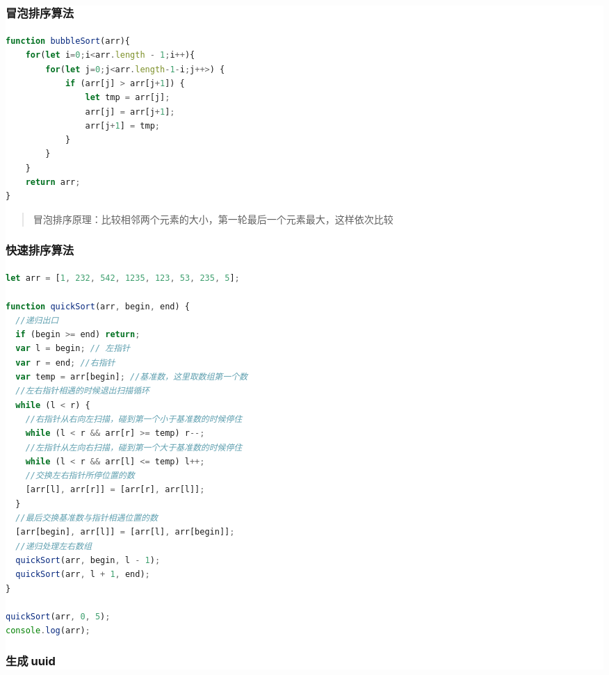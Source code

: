 ### 冒泡排序算法

```js
function bubbleSort(arr){
	for(let i=0;i<arr.length - 1;i++){
		for(let j=0;j<arr.length-1-i;j++>) {
			if (arr[j] > arr[j+1]) {
				let tmp = arr[j];
				arr[j] = arr[j+1];
				arr[j+1] = tmp;
			}
		}
	}
	return arr;
}
```

> 冒泡排序原理：比较相邻两个元素的大小，第一轮最后一个元素最大，这样依次比较

### 快速排序算法

```js
let arr = [1, 232, 542, 1235, 123, 53, 235, 5];

function quickSort(arr, begin, end) {
  //递归出口
  if (begin >= end) return;
  var l = begin; // 左指针
  var r = end; //右指针
  var temp = arr[begin]; //基准数，这里取数组第一个数
  //左右指针相遇的时候退出扫描循环
  while (l < r) {
    //右指针从右向左扫描，碰到第一个小于基准数的时候停住
    while (l < r && arr[r] >= temp) r--;
    //左指针从左向右扫描，碰到第一个大于基准数的时候停住
    while (l < r && arr[l] <= temp) l++;
    //交换左右指针所停位置的数
    [arr[l], arr[r]] = [arr[r], arr[l]];
  }
  //最后交换基准数与指针相遇位置的数
  [arr[begin], arr[l]] = [arr[l], arr[begin]];
  //递归处理左右数组
  quickSort(arr, begin, l - 1);
  quickSort(arr, l + 1, end);
}

quickSort(arr, 0, 5);
console.log(arr);
```

### 生成 uuid
